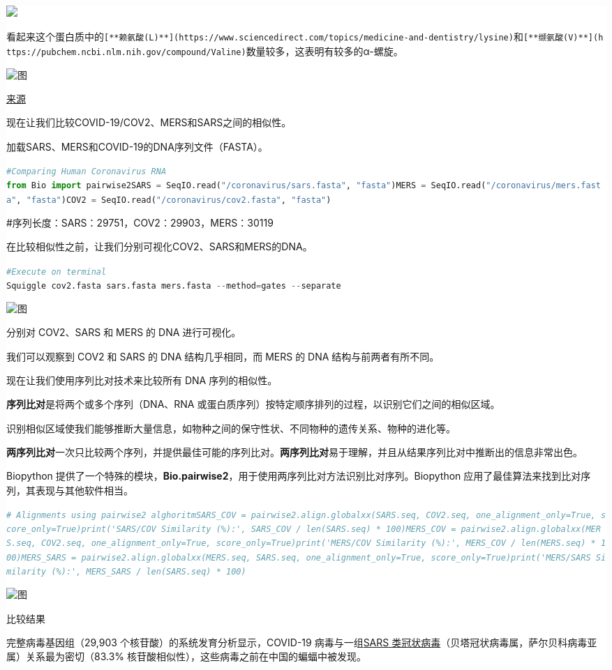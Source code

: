 ![](../Images/fa047c3645dfe9ae1e1a43cbe750d54c.png)

看起来这个蛋白质中的`[**赖氨酸(L)**](https://www.sciencedirect.com/topics/medicine-and-dentistry/lysine)`和`[**缬氨酸(V)**](https://pubchem.ncbi.nlm.nih.gov/compound/Valine)`数量较多，这表明有较多的α-螺旋。

![图](../Images/1b311994dcdc8974529bca7e1e575c69.png)

[来源](https://alevelnotes.com/notes/biology/biological-molecules/biological-molecules/protein-structure)

现在让我们比较COVID-19/COV2、MERS和SARS之间的相似性。

加载SARS、MERS和COVID-19的DNA序列文件（FASTA）。

```py
#Comparing Human Coronavirus RNA
from Bio import pairwise2SARS = SeqIO.read("/coronavirus/sars.fasta", "fasta")MERS = SeqIO.read("/coronavirus/mers.fasta", "fasta")COV2 = SeqIO.read("/coronavirus/cov2.fasta", "fasta")
```

#序列长度：SARS：29751，COV2：29903，MERS：30119

在比较相似性之前，让我们分别可视化COV2、SARS和MERS的DNA。

```py
#Execute on terminal
Squiggle cov2.fasta sars.fasta mers.fasta --method=gates --separate
```

![图](../Images/83b8c95bdaf06dcd959fe614bc8e3e57.png)

分别对 COV2、SARS 和 MERS 的 DNA 进行可视化。

我们可以观察到 COV2 和 SARS 的 DNA 结构几乎相同，而 MERS 的 DNA 结构与前两者有所不同。

现在让我们使用序列比对技术来比较所有 DNA 序列的相似性。

**序列比对**是将两个或多个序列（DNA、RNA 或蛋白质序列）按特定顺序排列的过程，以识别它们之间的相似区域。

识别相似区域使我们能够推断大量信息，如物种之间的保守性状、不同物种的遗传关系、物种的进化等。

**两序列比对**一次只比较两个序列，并提供最佳可能的序列比对。**两序列比对**易于理解，并且从结果序列比对中推断出的信息非常出色。

Biopython 提供了一个特殊的模块，**Bio.pairwise2**，用于使用两序列比对方法识别比对序列。Biopython 应用了最佳算法来找到比对序列，其表现与其他软件相当。

```py
# Alignments using pairwise2 alghoritmSARS_COV = pairwise2.align.globalxx(SARS.seq, COV2.seq, one_alignment_only=True, score_only=True)print('SARS/COV Similarity (%):', SARS_COV / len(SARS.seq) * 100)MERS_COV = pairwise2.align.globalxx(MERS.seq, COV2.seq, one_alignment_only=True, score_only=True)print('MERS/COV Similarity (%):', MERS_COV / len(MERS.seq) * 100)MERS_SARS = pairwise2.align.globalxx(MERS.seq, SARS.seq, one_alignment_only=True, score_only=True)print('MERS/SARS Similarity (%):', MERS_SARS / len(SARS.seq) * 100)
```

![图](../Images/c04b818d9356c0ba308ca47c3d3e7cc2.png)

比较结果

完整病毒基因组（29,903 个核苷酸）的系统发育分析显示，COVID-19 病毒与一组[SARS 类冠状病毒](https://www.ncbi.nlm.nih.gov/pmc/articles/PMC5287300/)（贝塔冠状病毒属，萨尔贝科病毒亚属）关系最为密切（83.3% 核苷酸相似性），这些病毒之前在中国的蝙蝠中被发现。
